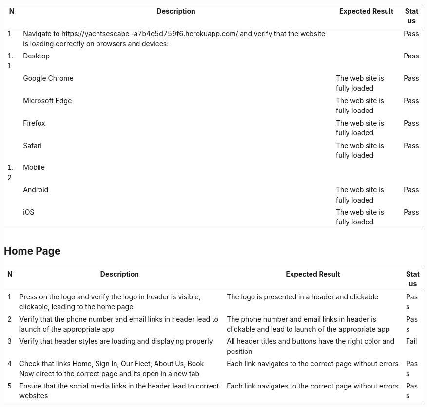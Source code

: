 | N   | Description                                                                                                                            | Expected Result                                                                                                                                                                | Status |
|-----|----------------------------------------------------------------------------------------------------------------------------------------|--------------------------------------------------------------------------------------------------------------------------------------------------------------------------------|--------|
| 1   | Navigate to https://yachtsescape-a7b4e5d759f6.herokuapp.com/ and verify that the website is loading correctly on browsers and devices: |                                                                                                                                                                                | Pass   |
| 1.1 | Desktop                                                                                                                                 |                                                                                                                                                                                | Pass   |
|     | Google Chrome                                                                                                                         | The web site is fully loaded                                                                                                                                                  | Pass   |
|     | Microsoft Edge                                                                                                                         | The web site is fully loaded                                                                                                                                                  | Pass   |
|     | Firefox                                                                                                                                 | The web site is fully loaded                                                                                                                                                  | Pass   |
|     | Safari                                                                                                                                  | The web site is fully loaded                                                                                                                                                  | Pass   |
| 1.2 | Mobile                                                                                                                                  |                                                                                                                                                                                |        |
|     | Android                                                                                                                                 | The web site is fully loaded                                                                                                                                                  | Pass   |
|     | iOS                                                                                                                                     | The web site is fully loaded                                                                                                                                                  | Pass   |
## Home Page       
| N   | Description                                                                                                                            | Expected Result                                                                                                                                                                | Status |
|-----|----------------------------------------------------------------------------------------------------------------------------------------|--------------------------------------------------------------------------------------------------------------------------------------------------------------------------------|--------|
| 1   | Press on the logo and verify the logo in header is visible, clickable, leading to the home page                                       | The logo is presented in a header and clickable                                                                                                                               | Pass   |
| 2   | Verify that the phone number and email links in header lead to launch of the appropriate app                                           | The phone number and email links in header is clickable and lead to launch of the appropriate app                                                                             | Pass   |
| 3   | Verify that header styles are loading and displaying properly                                                                           | All header titles and buttons have the right color and position                                                                                                              | Fail   |
| 4   | Check that links Home, Sign In, Our Fleet, About Us, Book Now direct to the correct page and its open in a new tab                     | Each link navigates to the correct page without errors                                                                                                                        | Pass   |
| 5   | Ensure that the social media links in the header lead to correct websites                                                               | Each link navigates to the correct page without errors                                                                                                                        | Pass   |